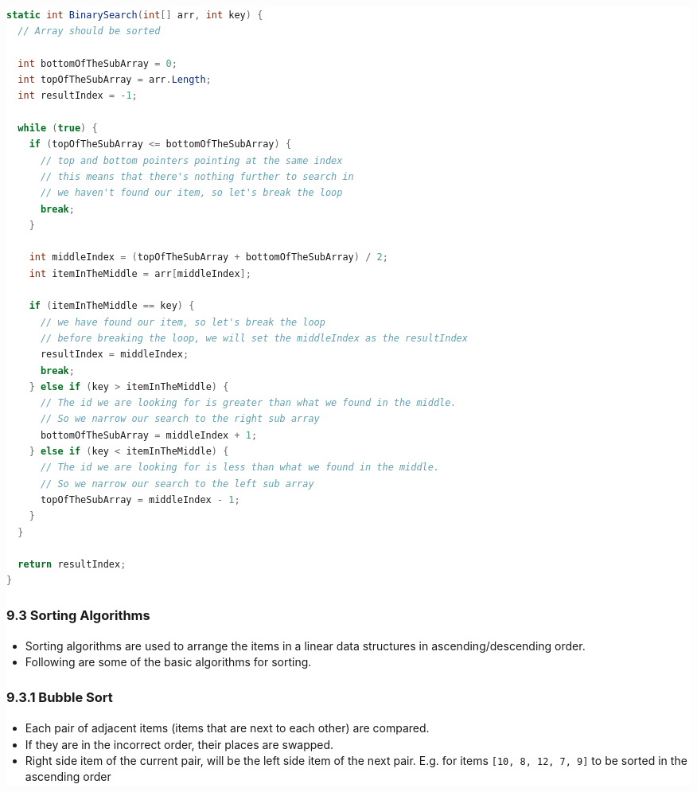 ```csharp
static int BinarySearch(int[] arr, int key) {
  // Array should be sorted
  
  int bottomOfTheSubArray = 0;
  int topOfTheSubArray = arr.Length;
  int resultIndex = -1;

  while (true) {
    if (topOfTheSubArray <= bottomOfTheSubArray) {
      // top and bottom pointers pointing at the same index
      // this means that there's nothing further to search in
      // we haven't found our item, so let's break the loop
      break;
    }

    int middleIndex = (topOfTheSubArray + bottomOfTheSubArray) / 2;
    int itemInTheMiddle = arr[middleIndex];

    if (itemInTheMiddle == key) {
      // we have found our item, so let's break the loop
      // before breaking the loop, we will set the middleIndex as the resultIndex
      resultIndex = middleIndex;
      break;
    } else if (key > itemInTheMiddle) {
      // The id we are looking for is greater than what we found in the middle.
      // So we narrow our search to the right sub array
      bottomOfTheSubArray = middleIndex + 1;
    } else if (key < itemInTheMiddle) {
      // The id we are looking for is less than what we found in the middle.
      // So we narrow our search to the left sub array
      topOfTheSubArray = middleIndex - 1;
    }
  }

  return resultIndex;
}
```

### 9.3 Sorting Algorithms

- Sorting algorithms are used to arrange the items in a linear data structures in ascending/descending order.
- Following are some of the basic algorithms for sorting.

### 9.3.1 Bubble Sort

- Each pair of adjacent items (items that are next to each other) are compared.
- If they are in the incorrect order, their places are swapped.
- Right side item of the current pair, will be the left side item of the next pair. E.g. for items `[10, 8, 12, 7, 9]` to be sorted in the ascending order
